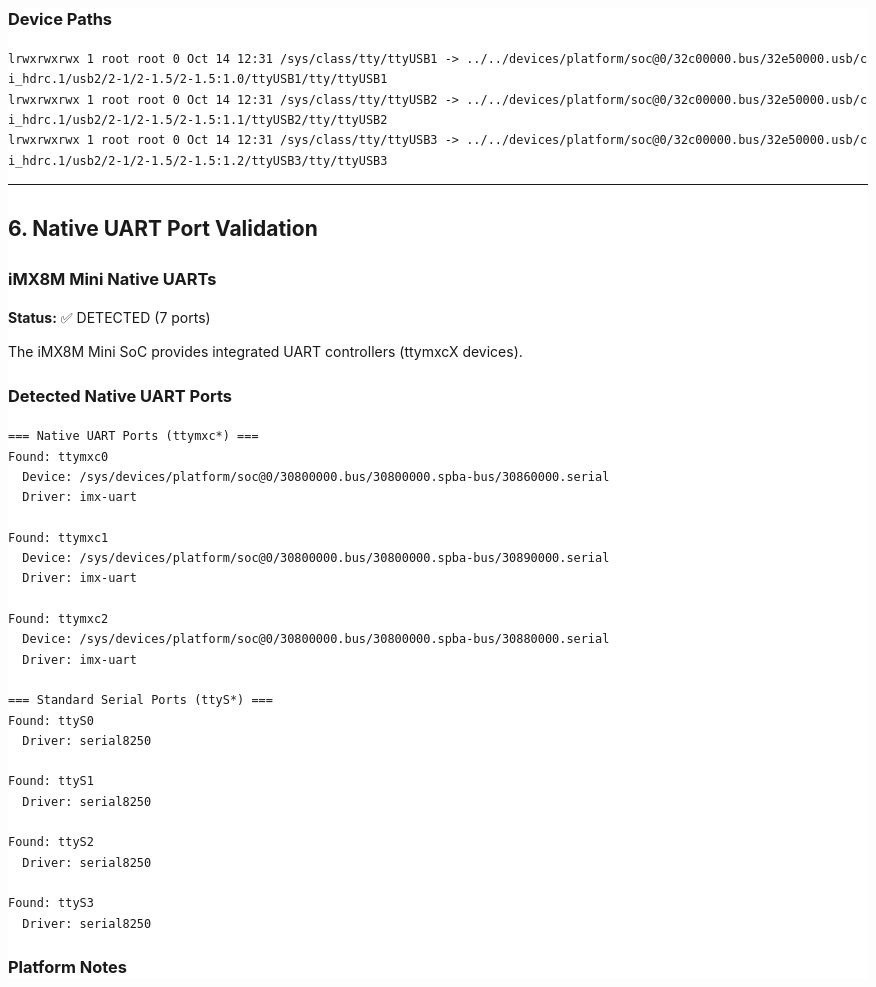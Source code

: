 ### Device Paths

```
lrwxrwxrwx 1 root root 0 Oct 14 12:31 /sys/class/tty/ttyUSB1 -> ../../devices/platform/soc@0/32c00000.bus/32e50000.usb/ci_hdrc.1/usb2/2-1/2-1.5/2-1.5:1.0/ttyUSB1/tty/ttyUSB1
lrwxrwxrwx 1 root root 0 Oct 14 12:31 /sys/class/tty/ttyUSB2 -> ../../devices/platform/soc@0/32c00000.bus/32e50000.usb/ci_hdrc.1/usb2/2-1/2-1.5/2-1.5:1.1/ttyUSB2/tty/ttyUSB2
lrwxrwxrwx 1 root root 0 Oct 14 12:31 /sys/class/tty/ttyUSB3 -> ../../devices/platform/soc@0/32c00000.bus/32e50000.usb/ci_hdrc.1/usb2/2-1/2-1.5/2-1.5:1.2/ttyUSB3/tty/ttyUSB3
```

---

## 6. Native UART Port Validation

### iMX8M Mini Native UARTs

**Status:** ✅ DETECTED (7 ports)

The iMX8M Mini SoC provides integrated UART controllers (ttymxcX devices).

### Detected Native UART Ports

```
=== Native UART Ports (ttymxc*) ===
Found: ttymxc0
  Device: /sys/devices/platform/soc@0/30800000.bus/30800000.spba-bus/30860000.serial
  Driver: imx-uart

Found: ttymxc1
  Device: /sys/devices/platform/soc@0/30800000.bus/30800000.spba-bus/30890000.serial
  Driver: imx-uart

Found: ttymxc2
  Device: /sys/devices/platform/soc@0/30800000.bus/30800000.spba-bus/30880000.serial
  Driver: imx-uart

=== Standard Serial Ports (ttyS*) ===
Found: ttyS0
  Driver: serial8250

Found: ttyS1
  Driver: serial8250

Found: ttyS2
  Driver: serial8250

Found: ttyS3
  Driver: serial8250
```

### Platform Notes
